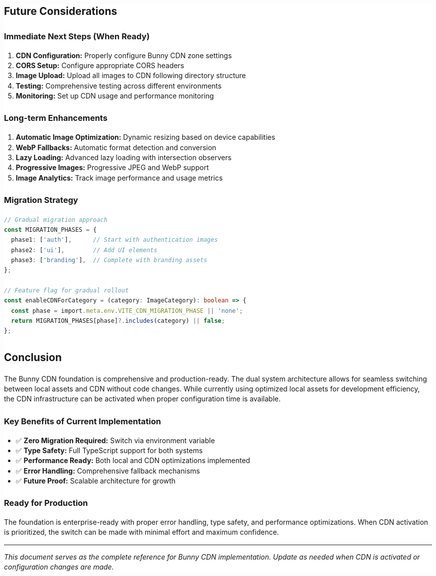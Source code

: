## Future Considerations

### Immediate Next Steps (When Ready)
1. **CDN Configuration:** Properly configure Bunny CDN zone settings
2. **CORS Setup:** Configure appropriate CORS headers
3. **Image Upload:** Upload all images to CDN following directory structure
4. **Testing:** Comprehensive testing across different environments
5. **Monitoring:** Set up CDN usage and performance monitoring

### Long-term Enhancements
1. **Automatic Image Optimization:** Dynamic resizing based on device capabilities
2. **WebP Fallbacks:** Automatic format detection and conversion
3. **Lazy Loading:** Advanced lazy loading with intersection observers
4. **Progressive Images:** Progressive JPEG and WebP support
5. **Image Analytics:** Track image performance and usage metrics

### Migration Strategy
```typescript
// Gradual migration approach
const MIGRATION_PHASES = {
  phase1: ['auth'],      // Start with authentication images
  phase2: ['ui'],        // Add UI elements
  phase3: ['branding'],  // Complete with branding assets
};

// Feature flag for gradual rollout
const enableCDNForCategory = (category: ImageCategory): boolean => {
  const phase = import.meta.env.VITE_CDN_MIGRATION_PHASE || 'none';
  return MIGRATION_PHASES[phase]?.includes(category) || false;
};
```

## Conclusion

The Bunny CDN foundation is comprehensive and production-ready. The dual system architecture allows for seamless switching between local assets and CDN without code changes. While currently using optimized local assets for development efficiency, the CDN infrastructure can be activated when proper configuration time is available.

### Key Benefits of Current Implementation
- ✅ **Zero Migration Required:** Switch via environment variable
- ✅ **Type Safety:** Full TypeScript support for both systems  
- ✅ **Performance Ready:** Both local and CDN optimizations implemented
- ✅ **Error Handling:** Comprehensive fallback mechanisms
- ✅ **Future Proof:** Scalable architecture for growth

### Ready for Production
The foundation is enterprise-ready with proper error handling, type safety, and performance optimizations. When CDN activation is prioritized, the switch can be made with minimal effort and maximum confidence.

---

*This document serves as the complete reference for Bunny CDN implementation. Update as needed when CDN is activated or configuration changes are made.*
